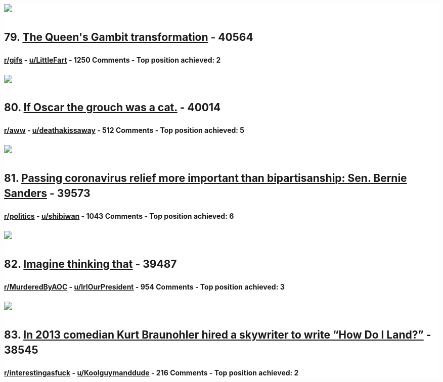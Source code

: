 <a href="https://v.redd.it/kxxvh4zn5qe61"><img src="https://b.thumbs.redditmedia.com/BN6F-qIcuhWFZAFKlH9uIhLW7bxQMcEij5e6H5M-L4k.jpg"></img></a>

## 79. [The Queen's Gambit transformation](http://reddit.com/r/gifs/comments/l94dvc/the_queens_gambit_transformation/) - 40564
#### [r/gifs](http://reddit.com/r/gifs) - [u/LittleFart](http://reddit.com/u/LittleFart) - 1250 Comments - Top position achieved: 2

<a href="https://i.redd.it/6c67r7m1hle61.gif"><img src="https://b.thumbs.redditmedia.com/SnV-YaWJ87-91AbBUwSDWb_usuu0ulw-_KiO-PrEu8U.jpg"></img></a>

## 80. [If Oscar the grouch was a cat.](http://reddit.com/r/aww/comments/l96pq5/if_oscar_the_grouch_was_a_cat/) - 40014
#### [r/aww](http://reddit.com/r/aww) - [u/deathakissaway](http://reddit.com/u/deathakissaway) - 512 Comments - Top position achieved: 5

<a href="https://v.redd.it/ic3d9rb46me61"><img src="https://b.thumbs.redditmedia.com/AMX0ov2TxvRC0TsjwB7XcSRX1BOJvv_YPML9zHV9yMU.jpg"></img></a>

## 81. [Passing coronavirus relief more important than bipartisanship: Sen. Bernie Sanders](http://reddit.com/r/politics/comments/l9ei2p/passing_coronavirus_relief_more_important_than/) - 39573
#### [r/politics](http://reddit.com/r/politics) - [u/shibiwan](http://reddit.com/u/shibiwan) - 1043 Comments - Top position achieved: 6

<a href="https://abcnews.go.com/Politics/passing-coronavirus-relief-important-bipartisanship-sen-bernie-sanders/story?id=75583108"><img src="https://a.thumbs.redditmedia.com/waLFMGn2VCtKmDF_7KGfjgQvnLnxQytFYA00DOcMkX8.jpg"></img></a>

## 82. [Imagine thinking that](http://reddit.com/r/MurderedByAOC/comments/l9jaot/imagine_thinking_that/) - 39487
#### [r/MurderedByAOC](http://reddit.com/r/MurderedByAOC) - [u/lrlOurPresident](http://reddit.com/u/lrlOurPresident) - 954 Comments - Top position achieved: 3

<a href="https://i.redd.it/6o8d3hgnupe61.jpg"><img src="https://a.thumbs.redditmedia.com/Mv6HUHfKhEH-_p3-g94HJBVJTmh2q6vLYNtoMq9BcZ8.jpg"></img></a>

## 83. [In 2013 comedian Kurt Braunohler hired a skywriter to write “How Do I Land?”](http://reddit.com/r/interestingasfuck/comments/l9ka80/in_2013_comedian_kurt_braunohler_hired_a/) - 38545
#### [r/interestingasfuck](http://reddit.com/r/interestingasfuck) - [u/Koolguymanddude](http://reddit.com/u/Koolguymanddude) - 216 Comments - Top position achieved: 2
